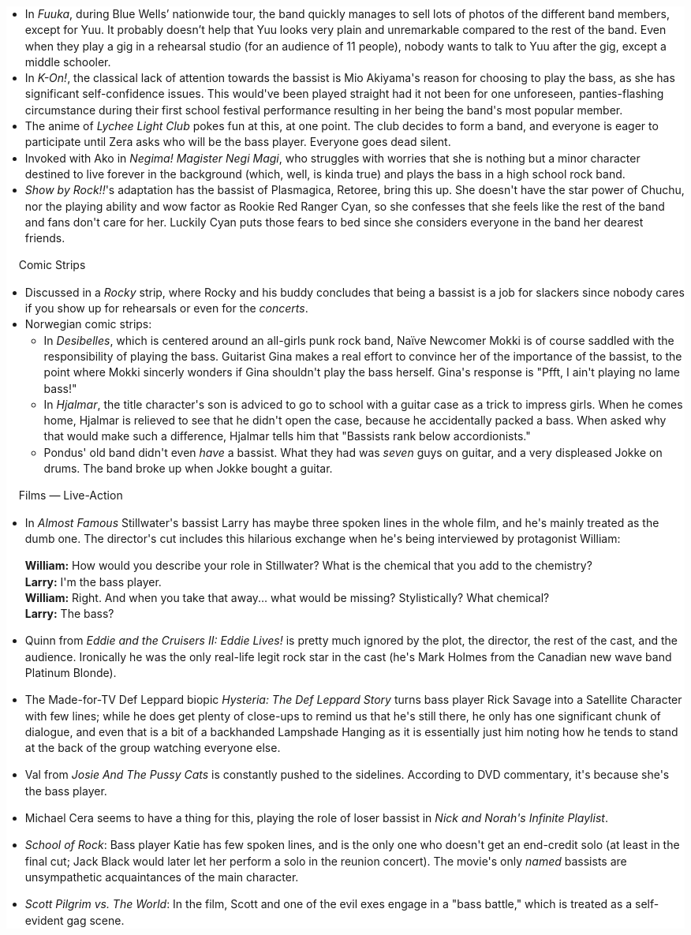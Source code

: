 -   In _Fuuka_, during Blue Wells’ nationwide tour, the band quickly manages to sell lots of photos of the different band members, except for Yuu. It probably doesn’t help that Yuu looks very plain and unremarkable compared to the rest of the band. Even when they play a gig in a rehearsal studio (for an audience of 11 people), nobody wants to talk to Yuu after the gig, except a middle schooler.
-   In _K-On!_, the classical lack of attention towards the bassist is Mio Akiyama's reason for choosing to play the bass, as she has significant self-confidence issues. This would've been played straight had it not been for one unforeseen, panties-flashing circumstance during their first school festival performance resulting in her being the band's most popular member.
-   The anime of _Lychee Light Club_ pokes fun at this, at one point. The club decides to form a band, and everyone is eager to participate until Zera asks who will be the bass player. Everyone goes dead silent.
-   Invoked with Ako in _Negima! Magister Negi Magi_, who struggles with worries that she is nothing but a minor character destined to live forever in the background (which, well, is kinda true) and plays the bass in a high school rock band.
-   _Show by Rock!!_'s adaptation has the bassist of Plasmagica, Retoree, bring this up. She doesn't have the star power of Chuchu, nor the playing ability and wow factor as Rookie Red Ranger Cyan, so she confesses that she feels like the rest of the band and fans don't care for her. Luckily Cyan puts those fears to bed since she considers everyone in the band her dearest friends.

    Comic Strips 

-   Discussed in a _Rocky_ strip, where Rocky and his buddy concludes that being a bassist is a job for slackers since nobody cares if you show up for rehearsals or even for the _concerts_.
-   Norwegian comic strips:
    -   In _Desibelles_, which is centered around an all-girls punk rock band, Naïve Newcomer Mokki is of course saddled with the responsibility of playing the bass. Guitarist Gina makes a real effort to convince her of the importance of the bassist, to the point where Mokki sincerly wonders if Gina shouldn't play the bass herself. Gina's response is "Pfft, I ain't playing no lame bass!"
    -   In _Hjalmar_, the title character's son is adviced to go to school with a guitar case as a trick to impress girls. When he comes home, Hjalmar is relieved to see that he didn't open the case, because he accidentally packed a bass. When asked why that would make such a difference, Hjalmar tells him that "Bassists rank below accordionists."
    -   Pondus' old band didn't even _have_ a bassist. What they had was _seven_ guys on guitar, and a very displeased Jokke on drums. The band broke up when Jokke bought a guitar.

    Films — Live-Action 

-   In _Almost Famous_ Stillwater's bassist Larry has maybe three spoken lines in the whole film, and he's mainly treated as the dumb one. The director's cut includes this hilarious exchange when he's being interviewed by protagonist William:
    
    **William:** How would you describe your role in Stillwater? What is the chemical that you add to the chemistry?  
    **Larry:** I'm the bass player.  
    **William:** Right. And when you take that away... what would be missing? Stylistically? What chemical?  
    **Larry:** The bass?
    
-   Quinn from _Eddie and the Cruisers II: Eddie Lives!_ is pretty much ignored by the plot, the director, the rest of the cast, and the audience. Ironically he was the only real-life legit rock star in the cast (he's Mark Holmes from the Canadian new wave band Platinum Blonde).
-   The Made-for-TV Def Leppard biopic _Hysteria: The Def Leppard Story_ turns bass player Rick Savage into a Satellite Character with few lines; while he does get plenty of close-ups to remind us that he's still there, he only has one significant chunk of dialogue, and even that is a bit of a backhanded Lampshade Hanging as it is essentially just him noting how he tends to stand at the back of the group watching everyone else.
-   Val from _Josie And The Pussy Cats_ is constantly pushed to the sidelines. According to DVD commentary, it's because she's the bass player.
-   Michael Cera seems to have a thing for this, playing the role of loser bassist in _Nick and Norah's Infinite Playlist_.
-   _School of Rock_: Bass player Katie has few spoken lines, and is the only one who doesn't get an end-credit solo (at least in the final cut; Jack Black would later let her perform a solo in the reunion concert). The movie's only _named_ bassists are unsympathetic acquaintances of the main character.
-   _Scott Pilgrim vs. The World_: In the film, Scott and one of the evil exes engage in a "bass battle," which is treated as a self-evident gag scene.